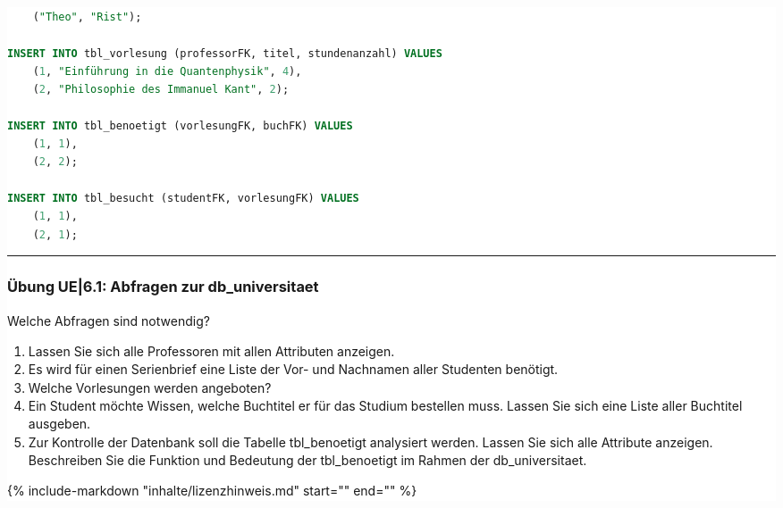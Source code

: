 ```sql
	("Theo", "Rist");

INSERT INTO tbl_vorlesung (professorFK, titel, stundenanzahl) VALUES
	(1, "Einführung in die Quantenphysik", 4),
	(2, "Philosophie des Immanuel Kant", 2);
	
INSERT INTO tbl_benoetigt (vorlesungFK, buchFK) VALUES
	(1, 1),
	(2, 2);
	
INSERT INTO tbl_besucht (studentFK, vorlesungFK) VALUES
	(1, 1),
	(2, 1);
```

---

### Übung UE|6.1: Abfragen zur db_universitaet

Welche Abfragen sind notwendig?

1. Lassen Sie sich alle Professoren mit allen Attributen anzeigen.
2. Es wird für einen Serienbrief eine Liste der Vor- und Nachnamen aller Studenten benötigt.
3. Welche Vorlesungen werden angeboten?
4. Ein Student möchte Wissen, welche Buchtitel er für das Studium bestellen muss. Lassen Sie sich eine Liste aller Buchtitel ausgeben.
5. Zur Kontrolle der Datenbank soll die Tabelle tbl_benoetigt analysiert werden. Lassen Sie sich alle Attribute anzeigen. Beschreiben Sie die Funktion und Bedeutung der tbl_benoetigt im Rahmen der db_universitaet.

{%
   include-markdown "inhalte/lizenzhinweis.md"
   start=""
   end=""
%}